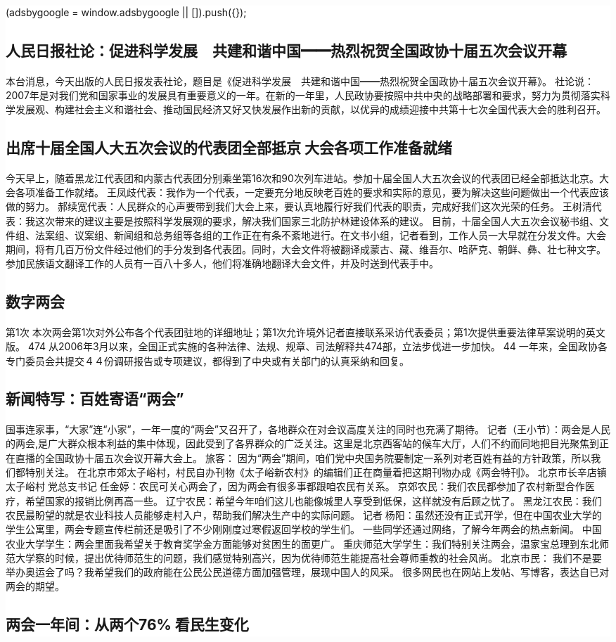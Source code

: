 



 (adsbygoogle = window.adsbygoogle || []).push({});

 
## 人民日报社论：促进科学发展　共建和谐中国━━热烈祝贺全国政协十届五次会议开幕


本台消息，今天出版的人民日报发表社论，题目是《促进科学发展　共建和谐中国━━热烈祝贺全国政协十届五次会议开幕》。
社论说：2007年是对我们党和国家事业的发展具有重要意义的一年。在新的一年里，人民政协要按照中共中央的战略部署和要求，努力为贯彻落实科学发展观、构建社会主义和谐社会、推动国民经济又好又快发展作出新的贡献，以优异的成绩迎接中共第十七次全国代表大会的胜利召开。


## 出席十届全国人大五次会议的代表团全部抵京 大会各项工作准备就绪


今天早上，随着黑龙江代表团和内蒙古代表团分别乘坐第16次和90次列车进站。参加十届全国人大五次会议的代表团已经全部抵达北京。大会各项准备工作就绪。
王凤歧代表：我作为一个代表，一定要充分地反映老百姓的要求和实际的意见，要为解决这些问题做出一个代表应该做的努力。
郝续宽代表：人民群众的心声要带到我们大会上来，要认真地履行好我们代表的职责，完成好我们这次光荣的任务。
王树清代表：我这次带来的建议主要是按照科学发展观的要求，解决我们国家三北防护林建设体系的建议。
目前，十届全国人大五次会议秘书组、文件组、法案组、议案组、新闻组和总务组等各组的工作正在有条不紊地进行。在文书小组，记者看到，工作人员一大早就在分发文件。大会期间，将有几百万份文件经过他们的手分发到各代表团。同时，大会文件将被翻译成蒙古、藏、维吾尔、哈萨克、朝鲜、彝、壮七种文字。参加民族语文翻译工作的人员有一百八十多人，他们将准确地翻译大会文件，并及时送到代表手中。


## 数字两会


第1次
本次两会第1次对外公布各个代表团驻地的详细地址；第1次允许境外记者直接联系采访代表委员；第1次提供重要法律草案说明的英文版。
474
从2006年3月以来，全国正式实施的各种法律、法规、规章、司法解释共474部，立法步伐进一步加快。
44
一年来，全国政协各专门委员会共提交４４份调研报告或专项建议，都得到了中央或有关部门的认真采纳和回复。


## 新闻特写：百姓寄语“两会”


国事连家事，“大家”连“小家”，一年一度的“两会”又召开了，各地群众在对会议高度关注的同时也充满了期待。
记者（王小节）：两会是人民的两会,是广大群众根本利益的集中体现，因此受到了各界群众的广泛关注。这里是北京西客站的候车大厅，人们不约而同地把目光聚焦到正在直播的全国政协十届五次会议开幕大会上。
旅客： 因为“两会”期间，咱们党中央国务院要制定一系列对老百姓有益的方针政策，所以我们都特别关注。
在北京市郊太子峪村，村民自办刊物《太子峪新农村》的编辑们正在商量着把这期刊物办成《两会特刊》。
北京市长辛店镇太子峪村 党总支书记 任金婷：农民可关心两会了，因为两会有很多事都跟咱农民有关系。
京郊农民：我们农民都参加了农村新型合作医疗，希望国家的报销比例再高一些。
辽宁农民：希望今年咱们这儿也能像城里人享受到低保，这样就没有后顾之忧了。
黑龙江农民：我们农民最盼望的就是农业科技人员能够走村入户，帮助我们解决生产中的实际问题。
记者 杨阳：虽然还没有正式开学，但在中国农业大学的学生公寓里，两会专题宣传栏前还是吸引了不少刚刚度过寒假返回学校的学生们。
一些同学还通过网络，了解今年两会的热点新闻。
中国农业大学学生：两会里面我希望关于教育奖学金方面能够对贫困生的面更广。
重庆师范大学学生：我们特别关注两会，温家宝总理到东北师范大学察的时候，提出优待师范生的问题，我们感觉特别高兴，因为优待师范生能提高社会尊师重教的社会风尚。
北京市民： 我们不是要举办奥运会了吗？我希望我们的政府能在公民公民道德方面加强管理，展现中国人的风采。
很多网民也在网站上发帖、写博客，表达自已对两会的期望。


## 两会一年间：从两个76% 看民生变化
